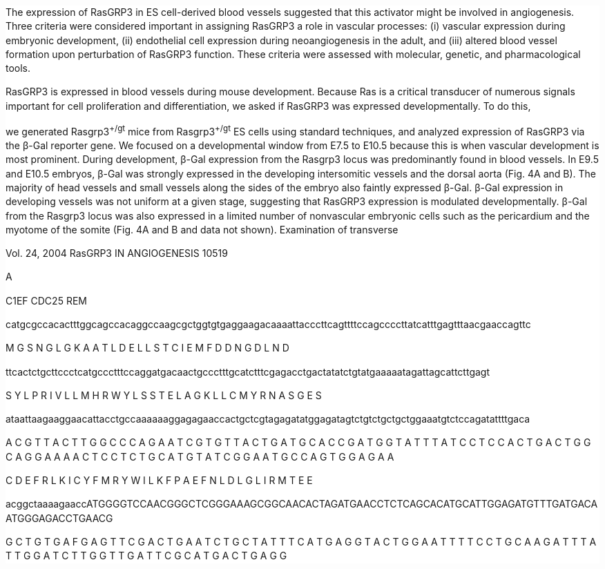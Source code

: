 The expression of RasGRP3 in ES cell-derived blood vessels suggested that this activator might be involved in angiogenesis. Three criteria were considered important in assigning RasGRP3 a role in vascular processes: (i) vascular expression during embryonic development, (ii) endothelial cell expression during neoangiogenesis in the adult, and (iii) altered blood vessel formation upon perturbation of RasGRP3 function. These criteria were assessed with molecular, genetic, and pharmacological tools.

RasGRP3 is expressed in blood vessels during mouse development. Because Ras is a critical transducer of numerous signals important for cell proliferation and differentiation, we asked if RasGRP3 was expressed developmentally. To do this,

we generated Rasgrp3<sup>+/gt</sup> mice from Rasgrp3<sup>+/gt</sup> ES cells using standard techniques, and analyzed expression of RasGRP3 via the β-Gal reporter gene. We focused on a developmental window from E7.5 to E10.5 because this is when vascular development is most prominent. During development, β-Gal expression from the Rasgrp3 locus was predominantly found in blood vessels. In E9.5 and E10.5 embryos, β-Gal was strongly expressed in the developing intersomitic vessels and the dorsal aorta (Fig. 4A and B). The majority of head vessels and small vessels along the sides of the embryo also faintly expressed β-Gal. β-Gal expression in developing vessels was not uniform at a given stage, suggesting that RasGRP3 expression is modulated developmentally. β-Gal from the Rasgrp3 locus was also expressed in a limited number of nonvascular embryonic cells such as the pericardium and the myotome of the somite (Fig. 4A and B and data not shown). Examination of transverse

Vol. 24, 2004                                                                                       RasGRP3 IN ANGIOGENESIS 10519

A

C1EF CDC25 REM


catgcgccacactttggcagccacaggccaagcgctggtgtgaggaagacaaaattacccttcagttttccagccccttatcatttgagtttaacgaaccagttc
 
 
M G S N G L G K A A T L D E L L S T C I E M F D D N G D L N D
 
 
ttcactctgcttccctcatgccctttccaggatgacaactgccctttgcatctttcgagacctgactatatctgtatgaaaaatagattagcattcttgagt
 
 
S Y L P R I V L L M H R W Y L S S T E L A G K L L C M Y R N A S G E S
 
 
ataattaagaaggaacattacctgccaaaaaaggagagaaccactgctcgtagagatatggagatagtctgtctgctgctggaaatgtctccagatattttgaca
 
 
A C G T T A C T T G G C C C A G A A T C G T G T T A C T G A T G C A C C G A T G G T A T T T A T C C T C C A C T G A C T G G C A G G A A A A C T C C T C T G C A T G T A T C G G A A T G C C A G T G G A G A A
 
 
C D E F R L K I C Y F M R Y W I L K F P A E F N L D L G L I R M T E E
 
 
acggctaaaagaaccATGGGGTCCAACGGGCTCGGGAAAGCGGCAACACTAGATGAACCTCTCAGCACATGCATTGGAGATGTTTGATGACAATGGGAGACCTGAACG
 
 
G C T G T G A F G A G T T C G A C T G A A T C T G C T A T T T C A T G A G G T A C T G G A A T T T T C C T G C A A G A T T T A T T G G A T C T T G G T T G A T T C G C A T G A C T G A G G
 